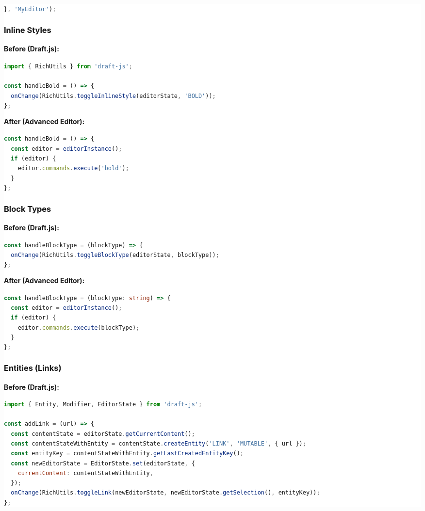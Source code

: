 ```typescript
}, 'MyEditor');
```

### Inline Styles

**Before (Draft.js):**

```javascript
import { RichUtils } from 'draft-js';

const handleBold = () => {
  onChange(RichUtils.toggleInlineStyle(editorState, 'BOLD'));
};
```

**After (Advanced Editor):**

```typescript
const handleBold = () => {
  const editor = editorInstance();
  if (editor) {
    editor.commands.execute('bold');
  }
};
```

### Block Types

**Before (Draft.js):**

```javascript
const handleBlockType = (blockType) => {
  onChange(RichUtils.toggleBlockType(editorState, blockType));
};
```

**After (Advanced Editor):**

```typescript
const handleBlockType = (blockType: string) => {
  const editor = editorInstance();
  if (editor) {
    editor.commands.execute(blockType);
  }
};
```

### Entities (Links)

**Before (Draft.js):**

```javascript
import { Entity, Modifier, EditorState } from 'draft-js';

const addLink = (url) => {
  const contentState = editorState.getCurrentContent();
  const contentStateWithEntity = contentState.createEntity('LINK', 'MUTABLE', { url });
  const entityKey = contentStateWithEntity.getLastCreatedEntityKey();
  const newEditorState = EditorState.set(editorState, {
    currentContent: contentStateWithEntity,
  });
  onChange(RichUtils.toggleLink(newEditorState, newEditorState.getSelection(), entityKey));
};
```
